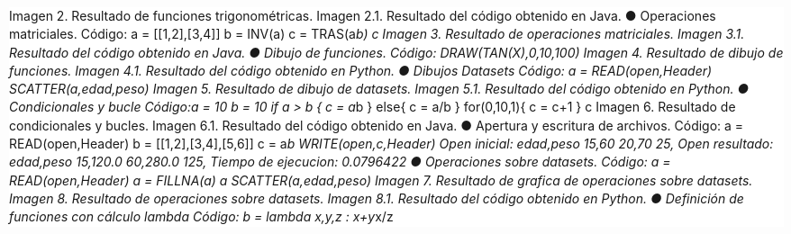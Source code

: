 Imagen 2. Resultado de funciones trigonométricas.
Imagen 2.1. Resultado del código obtenido en Java.
●
Operaciones matriciales.
Código: a = [[1,2],[3,4]]
b = INV(a)
c = TRAS(a*b)
c
Imagen 3. Resultado de operaciones matriciales.
Imagen 3.1. Resultado del código obtenido en Java.
●
Dibujo de funciones.
Código: DRAW(TAN(X),0,10,100)
Imagen 4. Resultado de dibujo de funciones.
Imagen 4.1. Resultado del código obtenido en Python.
●
Dibujos Datasets
Código: a = READ(open,Header)
SCATTER(a,edad,peso)
Imagen 5. Resultado de dibujo de datasets.
Imagen 5.1. Resultado del código obtenido en Python.
●
Condicionales y bucle
Código:a = 10
b = 10
if a > b {
c = a*b
}
else{
c = a/b
}
for(0,10,1){
c = c+1
}
c
Imagen 6. Resultado de condicionales y bucles.
Imagen 6.1. Resultado del código obtenido en Java.
●
Apertura y escritura de archivos.
Código: a = READ(open,Header)
b = [[1,2],[3,4],[5,6]]
c = a*b
WRITE(open,c,Header)
Open inicial: edad,peso
15,60
20,70
25,
Open resultado: edad,peso
15,120.0
60,280.0
125,
Tiempo de ejecucion: 0.0796422
●
Operaciones sobre datasets.
Código: a = READ(open,Header)
a = FILLNA(a)
a
SCATTER(a,edad,peso)
Imagen 7. Resultado de grafica de operaciones sobre datasets.
Imagen 8. Resultado de operaciones sobre datasets.
Imagen 8.1. Resultado del código obtenido en Python.
●
Definición de funciones con cálculo lambda
Código: b = lambda x,y,z : x+y*x/z